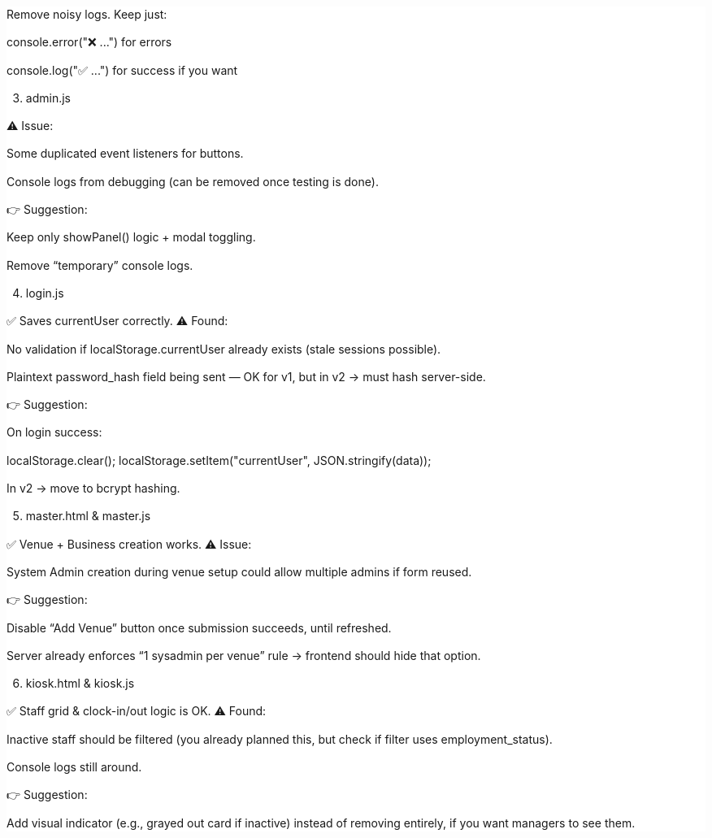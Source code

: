 Remove noisy logs. Keep just:

console.error("❌ ...") for errors

console.log("✅ ...") for success if you want

3. admin.js

⚠️ Issue:

Some duplicated event listeners for buttons.

Console logs from debugging (can be removed once testing is done).

👉 Suggestion:

Keep only showPanel() logic + modal toggling.

Remove “temporary” console logs.

4. login.js

✅ Saves currentUser correctly.
⚠️ Found:

No validation if localStorage.currentUser already exists (stale sessions possible).

Plaintext password_hash field being sent — OK for v1, but in v2 → must hash server-side.

👉 Suggestion:

On login success:

localStorage.clear();
localStorage.setItem("currentUser", JSON.stringify(data));


In v2 → move to bcrypt hashing.

5. master.html & master.js

✅ Venue + Business creation works.
⚠️ Issue:

System Admin creation during venue setup could allow multiple admins if form reused.

👉 Suggestion:

Disable “Add Venue” button once submission succeeds, until refreshed.

Server already enforces “1 sysadmin per venue” rule → frontend should hide that option.

6. kiosk.html & kiosk.js

✅ Staff grid & clock-in/out logic is OK.
⚠️ Found:

Inactive staff should be filtered (you already planned this, but check if filter uses employment_status).

Console logs still around.

👉 Suggestion:

Add visual indicator (e.g., grayed out card if inactive) instead of removing entirely, if you want managers to see them.

